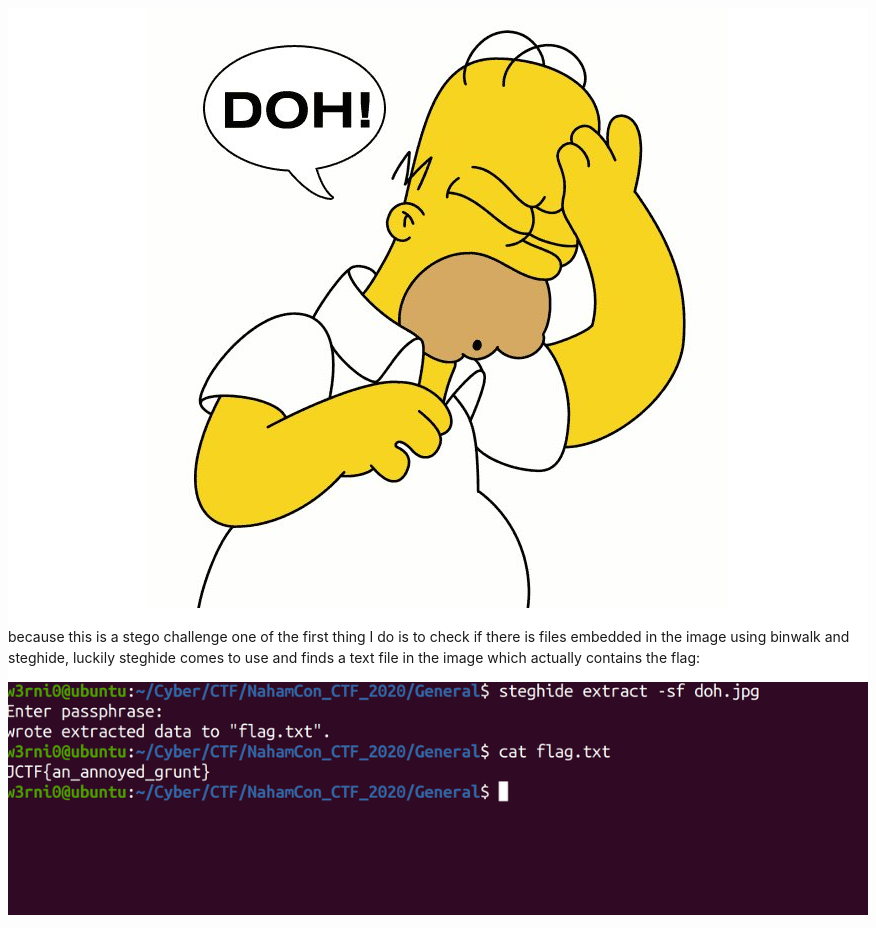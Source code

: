 <p align="center">
  <img src="assets//images//doh.jpg">
</p>

because this is a stego challenge one of the first thing I do is to check if there is files embedded in the image using binwalk and steghide, luckily steghide comes to use and finds a text file in the image which actually contains the flag:

![](assets//images//doh_1.png)
